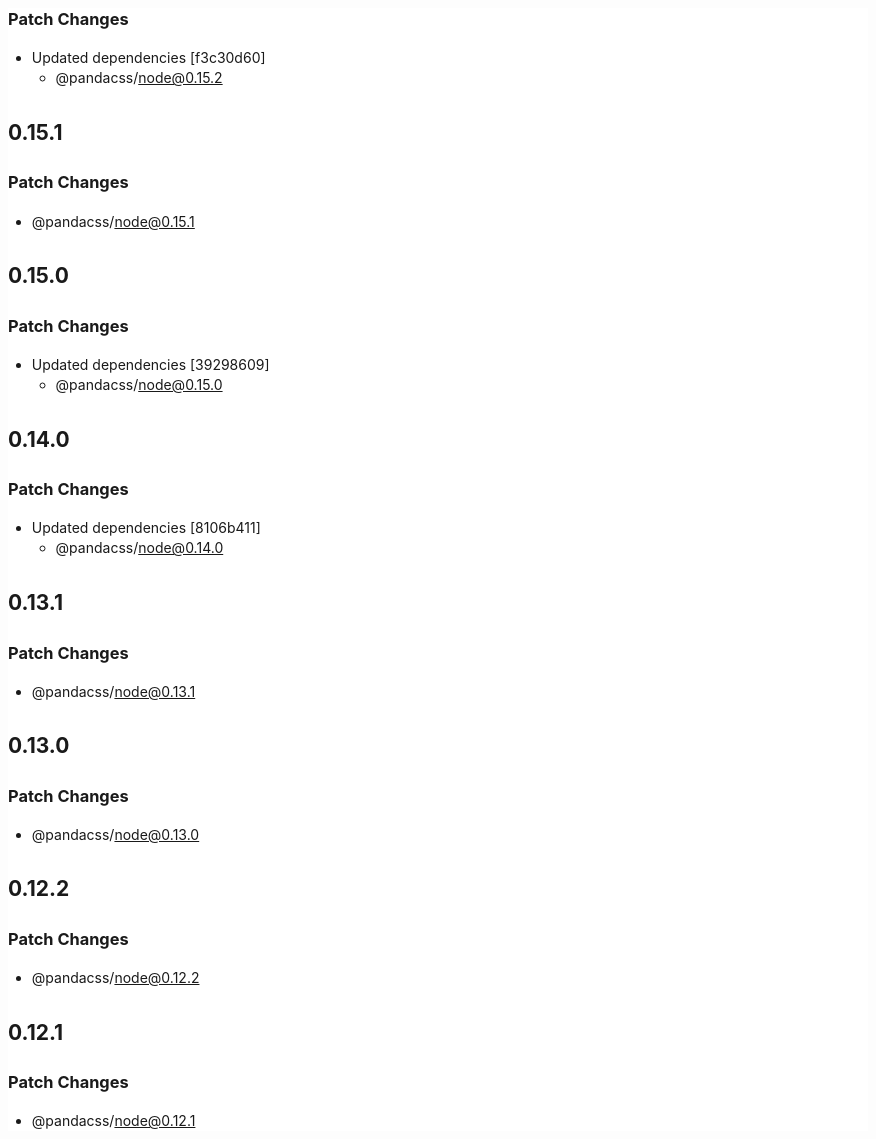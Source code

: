 ### Patch Changes

- Updated dependencies [f3c30d60]
  - @pandacss/node@0.15.2

## 0.15.1

### Patch Changes

- @pandacss/node@0.15.1

## 0.15.0

### Patch Changes

- Updated dependencies [39298609]
  - @pandacss/node@0.15.0

## 0.14.0

### Patch Changes

- Updated dependencies [8106b411]
  - @pandacss/node@0.14.0

## 0.13.1

### Patch Changes

- @pandacss/node@0.13.1

## 0.13.0

### Patch Changes

- @pandacss/node@0.13.0

## 0.12.2

### Patch Changes

- @pandacss/node@0.12.2

## 0.12.1

### Patch Changes

- @pandacss/node@0.12.1
